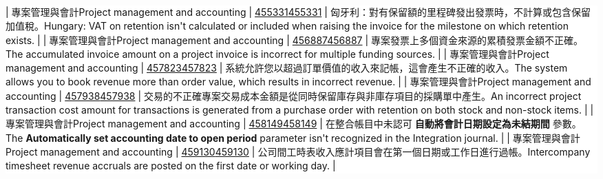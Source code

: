 | <span data-ttu-id="7a6e0-157">專案管理與會計</span><span class="sxs-lookup"><span data-stu-id="7a6e0-157">Project management and accounting</span></span> | [<span data-ttu-id="7a6e0-158">455331</span><span class="sxs-lookup"><span data-stu-id="7a6e0-158">455331</span></span>](https://nam06.safelinks.protection.outlook.com/?url=https://fix.lcs.dynamics.com/Issue/Details/?bugId%3D455331&amp;data=04%7C01%7Cshylaw%40microsoft.com%7C30f5b585840c47e84ed708d88d6571b4%7C72f988bf86f141af91ab2d7cd011db47%7C1%7C0%7C637414814172432402%7CUnknown%7CTWFpbGZsb3d8eyJWIjoiMC4wLjAwMDAiLCJQIjoiV2luMzIiLCJBTiI6Ik1haWwiLCJXVCI6Mn0%3D%7C1000&amp;sdata=o1e%2BfPo6eS2N/RvEipGWcowMBcgWRkFJ%2BVBs0DeBoA4%3D&amp;reserved=0) | <span data-ttu-id="7a6e0-159">匈牙利：對有保留額的里程碑發出發票時，不計算或包含保留加值稅。</span><span class="sxs-lookup"><span data-stu-id="7a6e0-159">Hungary: VAT on retention isn't calculated or included when raising the invoice for the milestone on which retention exists.</span></span> |
| <span data-ttu-id="7a6e0-160">專案管理與會計</span><span class="sxs-lookup"><span data-stu-id="7a6e0-160">Project management and accounting</span></span> | [<span data-ttu-id="7a6e0-161">456887</span><span class="sxs-lookup"><span data-stu-id="7a6e0-161">456887</span></span>](https://nam06.safelinks.protection.outlook.com/?url=https://fix.lcs.dynamics.com/Issue/Details/?bugId%3D456887&amp;data=04%7C01%7Cshylaw%40microsoft.com%7C30f5b585840c47e84ed708d88d6571b4%7C72f988bf86f141af91ab2d7cd011db47%7C1%7C0%7C637414814172442399%7CUnknown%7CTWFpbGZsb3d8eyJWIjoiMC4wLjAwMDAiLCJQIjoiV2luMzIiLCJBTiI6Ik1haWwiLCJXVCI6Mn0%3D%7C1000&amp;sdata=bridlbEFItVeL1MJ9SUX5CMN6OpBfSjz%2BSeiz9qPOqw%3D&amp;reserved=0) | <span data-ttu-id="7a6e0-162">專案發票上多個資金來源的累積發票金額不正確。</span><span class="sxs-lookup"><span data-stu-id="7a6e0-162">The accumulated invoice amount on a project invoice is incorrect for multiple funding sources.</span></span> |
| <span data-ttu-id="7a6e0-163">專案管理與會計</span><span class="sxs-lookup"><span data-stu-id="7a6e0-163">Project management and accounting</span></span> | [<span data-ttu-id="7a6e0-164">457823</span><span class="sxs-lookup"><span data-stu-id="7a6e0-164">457823</span></span>](https://nam06.safelinks.protection.outlook.com/?url=https://fix.lcs.dynamics.com/Issue/Details/?bugId%3D457823&amp;data=04%7C01%7Cshylaw%40microsoft.com%7C30f5b585840c47e84ed708d88d6571b4%7C72f988bf86f141af91ab2d7cd011db47%7C1%7C0%7C637414814172452396%7CUnknown%7CTWFpbGZsb3d8eyJWIjoiMC4wLjAwMDAiLCJQIjoiV2luMzIiLCJBTiI6Ik1haWwiLCJXVCI6Mn0%3D%7C1000&amp;sdata=nQT2HWPTFfjs7pB4vWLNrNUZ36sSJSSIYkINrpgPJS0%3D&amp;reserved=0) | <span data-ttu-id="7a6e0-165">系統允許您以超過訂單價值的收入來記帳，這會產生不正確的收入。</span><span class="sxs-lookup"><span data-stu-id="7a6e0-165">The system allows you to book revenue more than order value, which results in incorrect revenue.</span></span> |
| <span data-ttu-id="7a6e0-166">專案管理與會計</span><span class="sxs-lookup"><span data-stu-id="7a6e0-166">Project management and accounting</span></span> | [<span data-ttu-id="7a6e0-167">457938</span><span class="sxs-lookup"><span data-stu-id="7a6e0-167">457938</span></span>](https://nam06.safelinks.protection.outlook.com/?url=https://fix.lcs.dynamics.com/Issue/Details/?bugId%3D457938&amp;data=04%7C01%7Cshylaw%40microsoft.com%7C30f5b585840c47e84ed708d88d6571b4%7C72f988bf86f141af91ab2d7cd011db47%7C1%7C0%7C637414814172452396%7CUnknown%7CTWFpbGZsb3d8eyJWIjoiMC4wLjAwMDAiLCJQIjoiV2luMzIiLCJBTiI6Ik1haWwiLCJXVCI6Mn0%3D%7C1000&amp;sdata=p2oVv8FU08GuqelMnfA3201QminztFgglkkzJIyLRP4%3D&amp;reserved=0) | <span data-ttu-id="7a6e0-168">交易的不正確專案交易成本金額是從同時保留庫存與非庫存項目的採購單中產生。</span><span class="sxs-lookup"><span data-stu-id="7a6e0-168">An incorrect project transaction cost amount for transactions is generated from a purchase order with retention on both stock and non-stock items.</span></span> |
| <span data-ttu-id="7a6e0-169">專案管理與會計</span><span class="sxs-lookup"><span data-stu-id="7a6e0-169">Project management and accounting</span></span> | [<span data-ttu-id="7a6e0-170">458149</span><span class="sxs-lookup"><span data-stu-id="7a6e0-170">458149</span></span>](https://nam06.safelinks.protection.outlook.com/?url=https://fix.lcs.dynamics.com/Issue/Details/?bugId%3D458149&amp;data=04%7C01%7Cshylaw%40microsoft.com%7C30f5b585840c47e84ed708d88d6571b4%7C72f988bf86f141af91ab2d7cd011db47%7C1%7C0%7C637414814172462385%7CUnknown%7CTWFpbGZsb3d8eyJWIjoiMC4wLjAwMDAiLCJQIjoiV2luMzIiLCJBTiI6Ik1haWwiLCJXVCI6Mn0%3D%7C1000&amp;sdata=0TUvMKDBb%2BNQcUSswGR926fRDhAO/0CFVedXKXYDzxk%3D&amp;reserved=0) | <span data-ttu-id="7a6e0-171">在整合帳目中未認可 **自動將會計日期設定為未結期間** 參數。</span><span class="sxs-lookup"><span data-stu-id="7a6e0-171">The **Automatically set accounting date to open period** parameter isn't recognized in the Integration journal.</span></span> |
| <span data-ttu-id="7a6e0-172">專案管理與會計</span><span class="sxs-lookup"><span data-stu-id="7a6e0-172">Project management and accounting</span></span> | [<span data-ttu-id="7a6e0-173">459130</span><span class="sxs-lookup"><span data-stu-id="7a6e0-173">459130</span></span>](https://nam06.safelinks.protection.outlook.com/?url=https://fix.lcs.dynamics.com/Issue/Details/?bugId%3D459130&amp;data=04%7C01%7Cshylaw%40microsoft.com%7C30f5b585840c47e84ed708d88d6571b4%7C72f988bf86f141af91ab2d7cd011db47%7C1%7C0%7C637414814172472383%7CUnknown%7CTWFpbGZsb3d8eyJWIjoiMC4wLjAwMDAiLCJQIjoiV2luMzIiLCJBTiI6Ik1haWwiLCJXVCI6Mn0%3D%7C1000&amp;sdata=BRqcRk3qNB%2BU9u1X3Wt7RXur0bZF2qVhkPWy1NVz2YE%3D&amp;reserved=0) | <span data-ttu-id="7a6e0-174">公司間工時表收入應計項目會在第一個日期或工作日進行過帳。</span><span class="sxs-lookup"><span data-stu-id="7a6e0-174">Intercompany timesheet revenue accruals are posted on the first date or working day.</span></span> |